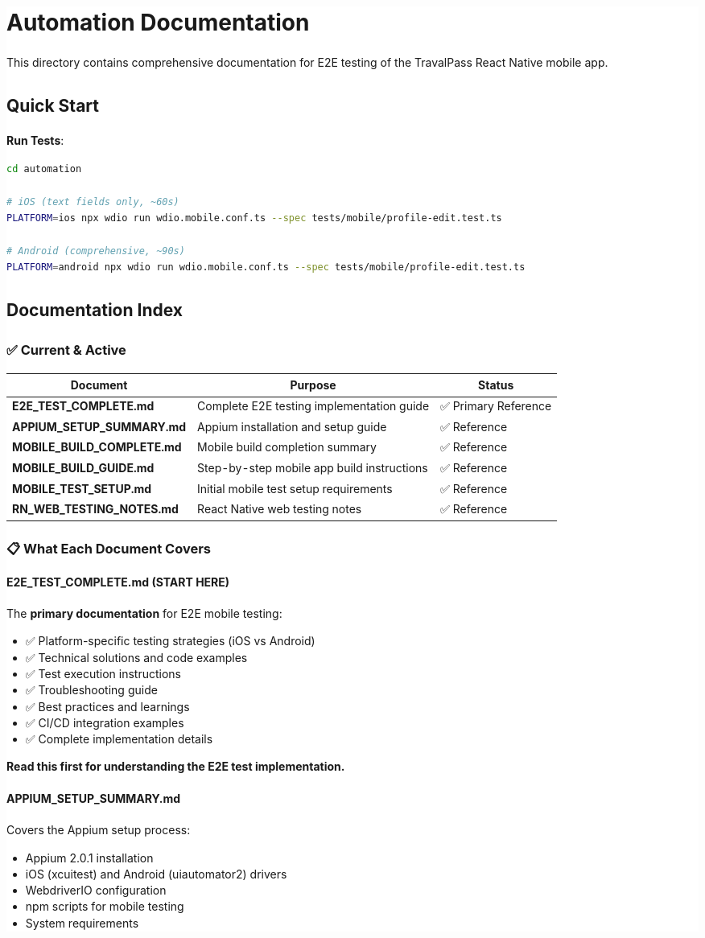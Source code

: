 # Automation Documentation

This directory contains comprehensive documentation for E2E testing of the TravalPass React Native mobile app.

## Quick Start

**Run Tests**:
```bash
cd automation

# iOS (text fields only, ~60s)
PLATFORM=ios npx wdio run wdio.mobile.conf.ts --spec tests/mobile/profile-edit.test.ts

# Android (comprehensive, ~90s)
PLATFORM=android npx wdio run wdio.mobile.conf.ts --spec tests/mobile/profile-edit.test.ts
```

## Documentation Index

### ✅ Current & Active

| Document | Purpose | Status |
|----------|---------|--------|
| **E2E_TEST_COMPLETE.md** | Complete E2E testing implementation guide | ✅ Primary Reference |
| **APPIUM_SETUP_SUMMARY.md** | Appium installation and setup guide | ✅ Reference |
| **MOBILE_BUILD_COMPLETE.md** | Mobile build completion summary | ✅ Reference |
| **MOBILE_BUILD_GUIDE.md** | Step-by-step mobile app build instructions | ✅ Reference |
| **MOBILE_TEST_SETUP.md** | Initial mobile test setup requirements | ✅ Reference |
| **RN_WEB_TESTING_NOTES.md** | React Native web testing notes | ✅ Reference |

### 📋 What Each Document Covers

#### E2E_TEST_COMPLETE.md (START HERE)
The **primary documentation** for E2E mobile testing:
- ✅ Platform-specific testing strategies (iOS vs Android)
- ✅ Technical solutions and code examples
- ✅ Test execution instructions
- ✅ Troubleshooting guide
- ✅ Best practices and learnings
- ✅ CI/CD integration examples
- ✅ Complete implementation details

**Read this first for understanding the E2E test implementation.**

#### APPIUM_SETUP_SUMMARY.md
Covers the Appium setup process:
- Appium 2.0.1 installation
- iOS (xcuitest) and Android (uiautomator2) drivers
- WebdriverIO configuration
- npm scripts for mobile testing
- System requirements
